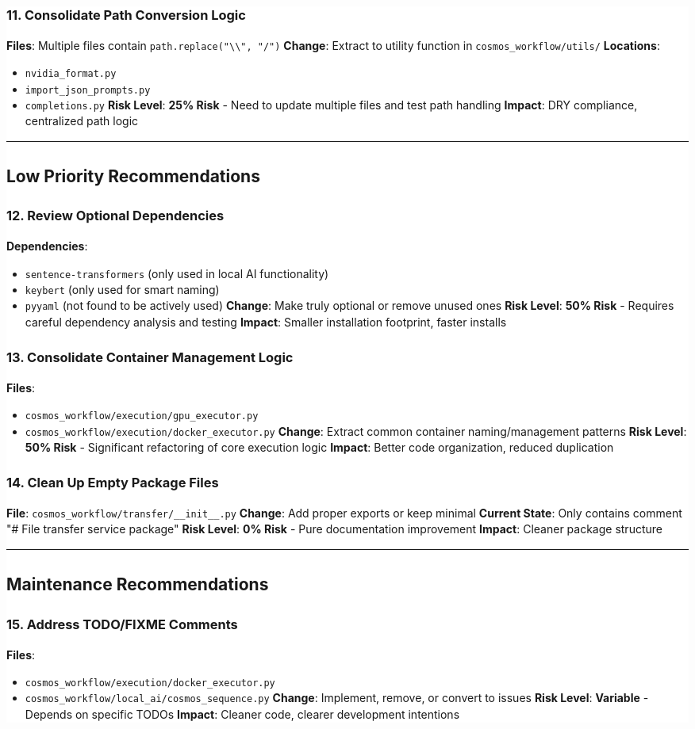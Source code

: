 ### 11. Consolidate Path Conversion Logic
**Files**: Multiple files contain `path.replace("\\", "/")`
**Change**: Extract to utility function in `cosmos_workflow/utils/`
**Locations**:
- `nvidia_format.py`
- `import_json_prompts.py`
- `completions.py`
**Risk Level**: **25% Risk** - Need to update multiple files and test path handling
**Impact**: DRY compliance, centralized path logic

---

## Low Priority Recommendations

### 12. Review Optional Dependencies
**Dependencies**:
- `sentence-transformers` (only used in local AI functionality)
- `keybert` (only used for smart naming)
- `pyyaml` (not found to be actively used)
**Change**: Make truly optional or remove unused ones
**Risk Level**: **50% Risk** - Requires careful dependency analysis and testing
**Impact**: Smaller installation footprint, faster installs

### 13. Consolidate Container Management Logic
**Files**:
- `cosmos_workflow/execution/gpu_executor.py`
- `cosmos_workflow/execution/docker_executor.py`
**Change**: Extract common container naming/management patterns
**Risk Level**: **50% Risk** - Significant refactoring of core execution logic
**Impact**: Better code organization, reduced duplication

### 14. Clean Up Empty Package Files
**File**: `cosmos_workflow/transfer/__init__.py`
**Change**: Add proper exports or keep minimal
**Current State**: Only contains comment "# File transfer service package"
**Risk Level**: **0% Risk** - Pure documentation improvement
**Impact**: Cleaner package structure

---

## Maintenance Recommendations

### 15. Address TODO/FIXME Comments
**Files**:
- `cosmos_workflow/execution/docker_executor.py`
- `cosmos_workflow/local_ai/cosmos_sequence.py`
**Change**: Implement, remove, or convert to issues
**Risk Level**: **Variable** - Depends on specific TODOs
**Impact**: Cleaner code, clearer development intentions
